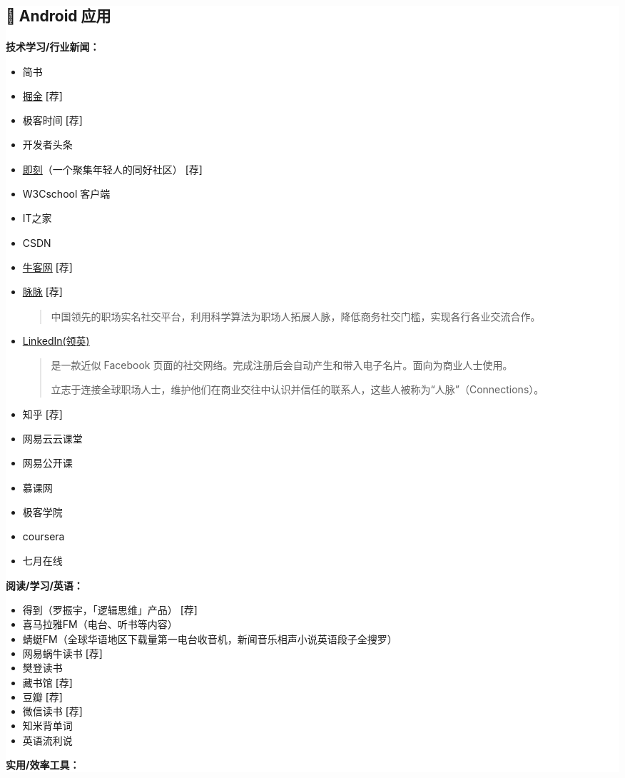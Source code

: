 ## :iphone: Android 应用

**技术学习/行业新闻：**

- 简书 

- [掘金](https://juejin.im)  [荐]

- 极客时间  [荐]

- 开发者头条

- [即刻](https://www.ruguoapp.com/)（一个聚集年轻人的同好社区）  [荐]

- W3Cschool 客户端

- IT之家

- CSDN

- [牛客网](https://www.nowcoder.com)  [荐]

- [脉脉](https://maimai.cn/)  [荐]

  > 中国领先的职场实名社交平台，利用科学算法为职场人拓展人脉，降低商务社交门槛，实现各行各业交流合作。

- [LinkedIn(领英)](https://www.linkedin.com/help/linkedin/answer/60678/-app?lang=zh-hans)

  > 是一款近似 Facebook 页面的社交网络。完成注册后会自动产生和带入电子名片。面向为商业人士使用。
  >
  > 立志于连接全球职场人士，维护他们在商业交往中认识并信任的联系人，这些人被称为“人脉”（Connections）。

- 知乎   [荐]

- 网易云云课堂

- 网易公开课

- 慕课网

- 极客学院

- coursera

- 七月在线

**阅读/学习/英语：**

- 得到（罗振宇，「逻辑思维」产品）  [荐]
- 喜马拉雅FM（电台、听书等内容）
- 蜻蜓FM（全球华语地区下载量第一电台收音机，新闻音乐相声小说英语段子全搜罗）
- 网易蜗牛读书  [荐]
- 樊登读书
- 藏书馆  [荐]
- 豆瓣  [荐]
- 微信读书   [荐]
- 知米背单词
- 英语流利说

**实用/效率工具：**
